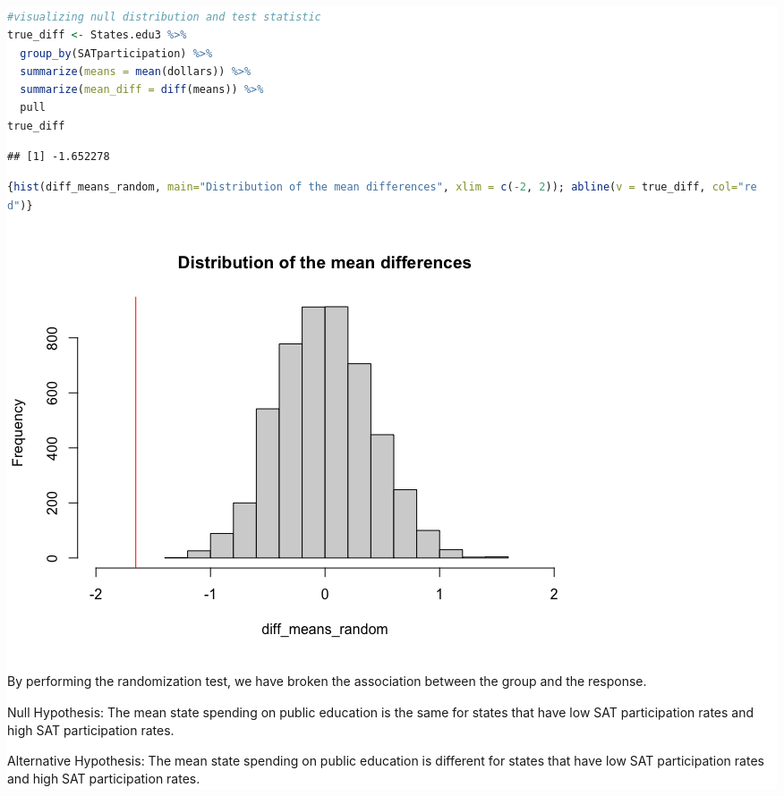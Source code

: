 ``` r
#visualizing null distribution and test statistic
true_diff <- States.edu3 %>%
  group_by(SATparticipation) %>%
  summarize(means = mean(dollars)) %>%
  summarize(mean_diff = diff(means)) %>%
  pull
true_diff
```

    ## [1] -1.652278

``` r
{hist(diff_means_random, main="Distribution of the mean differences", xlim = c(-2, 2)); abline(v = true_diff, col="red")}
```

![](Project-2_files/figure-gfm/unnamed-chunk-4-1.png)

By performing the randomization test, we have broken the association
between the group and the response.

Null Hypothesis: The mean state spending on public education is the same
for states that have low SAT participation rates and high SAT
participation rates.

Alternative Hypothesis: The mean state spending on public education is
different for states that have low SAT participation rates and high SAT
participation rates.
